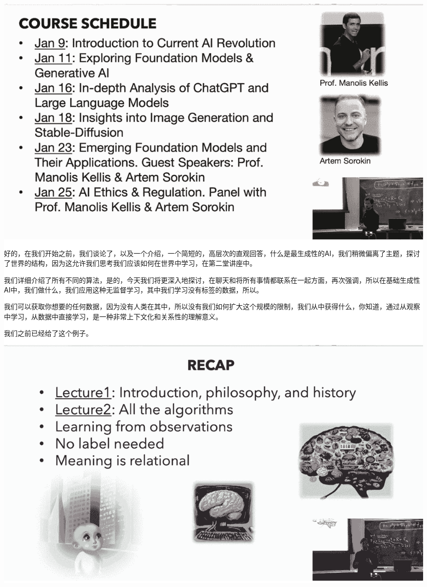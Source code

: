 ![](img/49e643b6610970ad9503cdb27304c250_3.png)

好的，在我们开始之前，我们谈论了，以及一个介绍，一个简短的，高层次的直观回答，什么是最生成性的AI，我们稍微偏离了主题，探讨了世界的结构，因为这允许我们思考我们应该如何在世界中学习，在第二堂讲座中。

我们详细介绍了所有不同的算法，是的，今天我们将更深入地探讨，在聊天和将所有事情都联系在一起方面，再次强调，所以在基础生成性AI中，我们做什么，我们应用这种无监督学习，其中我们学习没有标签的数据，所以。

我们可以获取你想要的任何数据，因为没有人类在其中，所以没有我们如何扩大这个规模的限制，我们从中获得什么，你知道，通过从观察中学习，从数据中直接学习，是一种非常上下文化和关系性的理解意义。

我们之前已经给了这个例子。

![](img/49e643b6610970ad9503cdb27304c250_5.png)
